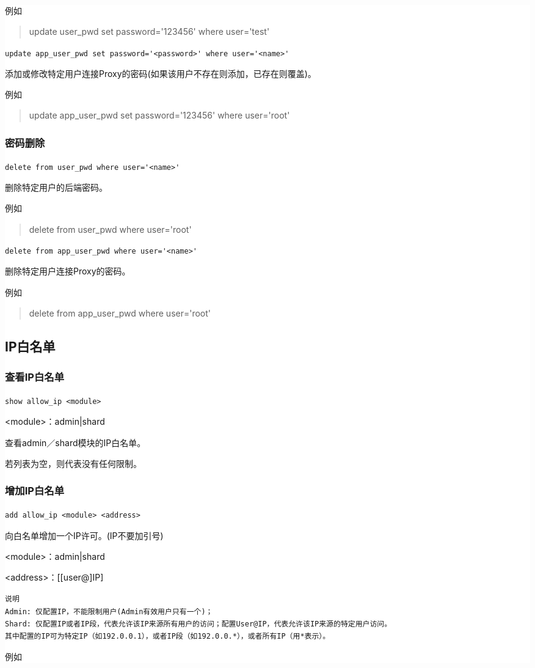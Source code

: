 例如

>update user_pwd set password='123456' where user='test'

`update app_user_pwd set password='<password>' where user='<name>'`

添加或修改特定用户连接Proxy的密码(如果该用户不存在则添加，已存在则覆盖)。

例如

>update app_user_pwd set password='123456' where user='root'

### 密码删除

`delete from user_pwd where user='<name>'`

删除特定用户的后端密码。

例如

>delete from user_pwd where user='root'

`delete from app_user_pwd where user='<name>'`

删除特定用户连接Proxy的密码。

例如

>delete from app_user_pwd where user='root'

## IP白名单

### 查看IP白名单

`show allow_ip <module>`

\<module\>：admin|shard

查看admin／shard模块的IP白名单。

若列表为空，则代表没有任何限制。

### 增加IP白名单

`add allow_ip <module> <address>`

向白名单增加一个IP许可。(IP不要加引号)

\<module\>：admin|shard

\<address\>：[[user@]IP]

```
说明
Admin: 仅配置IP，不能限制用户(Admin有效用户只有一个)；
Shard: 仅配置IP或者IP段，代表允许该IP来源所有用户的访问；配置User@IP，代表允许该IP来源的特定用户访问。
其中配置的IP可为特定IP（如192.0.0.1），或者IP段（如192.0.0.*），或者所有IP（用*表示）。
```

例如
